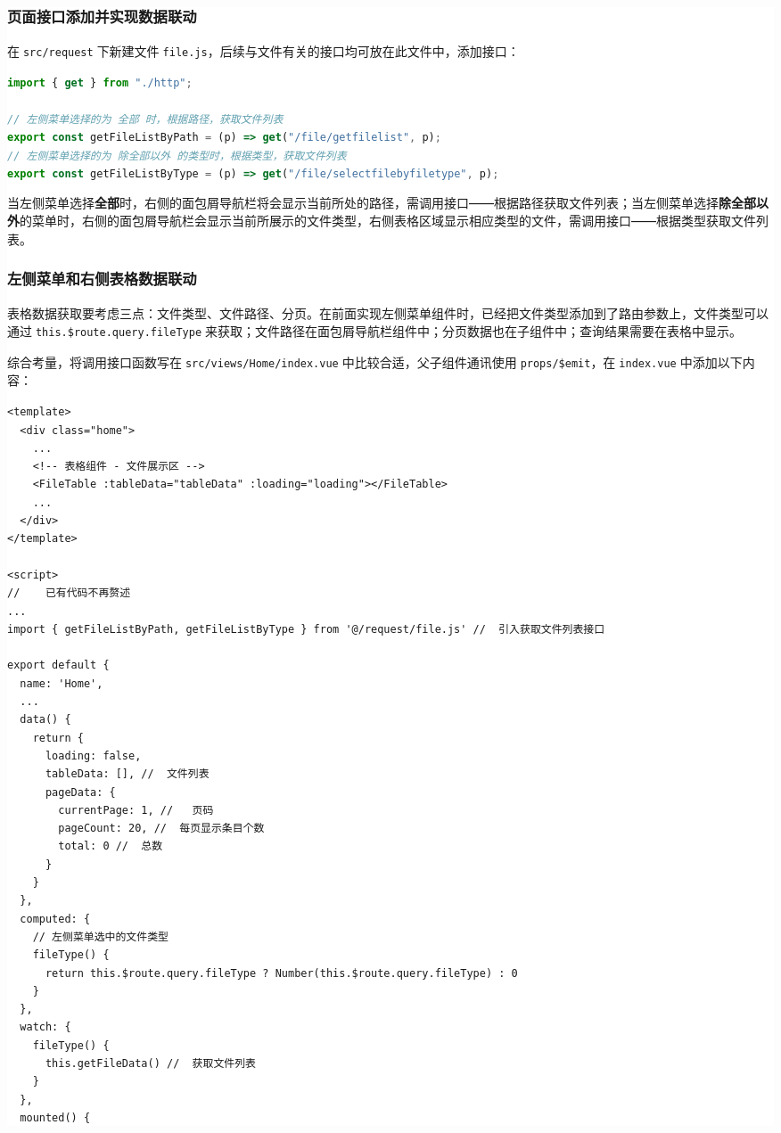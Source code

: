 ### 页面接口添加并实现数据联动



在 `src/request` 下新建文件 `file.js`，后续与文件有关的接口均可放在此文件中，添加接口：

```javascript
import { get } from "./http";

// 左侧菜单选择的为 全部 时，根据路径，获取文件列表
export const getFileListByPath = (p) => get("/file/getfilelist", p);
// 左侧菜单选择的为 除全部以外 的类型时，根据类型，获取文件列表
export const getFileListByType = (p) => get("/file/selectfilebyfiletype", p);
```

当左侧菜单选择**全部**时，右侧的面包屑导航栏将会显示当前所处的路径，需调用接口——根据路径获取文件列表；当左侧菜单选择**除全部以外**的菜单时，右侧的面包屑导航栏会显示当前所展示的文件类型，右侧表格区域显示相应类型的文件，需调用接口——根据类型获取文件列表。

### 左侧菜单和右侧表格数据联动



表格数据获取要考虑三点：文件类型、文件路径、分页。在前面实现左侧菜单组件时，已经把文件类型添加到了路由参数上，文件类型可以通过 `this.$route.query.fileType` 来获取；文件路径在面包屑导航栏组件中；分页数据也在子组件中；查询结果需要在表格中显示。

综合考量，将调用接口函数写在 `src/views/Home/index.vue` 中比较合适，父子组件通讯使用 `props/$emit`，在 `index.vue` 中添加以下内容：

```
<template>
  <div class="home">
    ...
    <!-- 表格组件 - 文件展示区 -->
    <FileTable :tableData="tableData" :loading="loading"></FileTable>
    ...
  </div>
</template>

<script>
//    已有代码不再赘述
...
import { getFileListByPath, getFileListByType } from '@/request/file.js' //  引入获取文件列表接口

export default {
  name: 'Home',
  ...
  data() {
    return {
      loading: false,
      tableData: [], //  文件列表
      pageData: {
        currentPage: 1, //   页码
        pageCount: 20, //  每页显示条目个数
        total: 0 //  总数
      }
    }
  },
  computed: {
    // 左侧菜单选中的文件类型
    fileType() {
      return this.$route.query.fileType ? Number(this.$route.query.fileType) : 0
    }
  },
  watch: {
    fileType() {
      this.getFileData() //  获取文件列表
    }
  },
  mounted() {
```